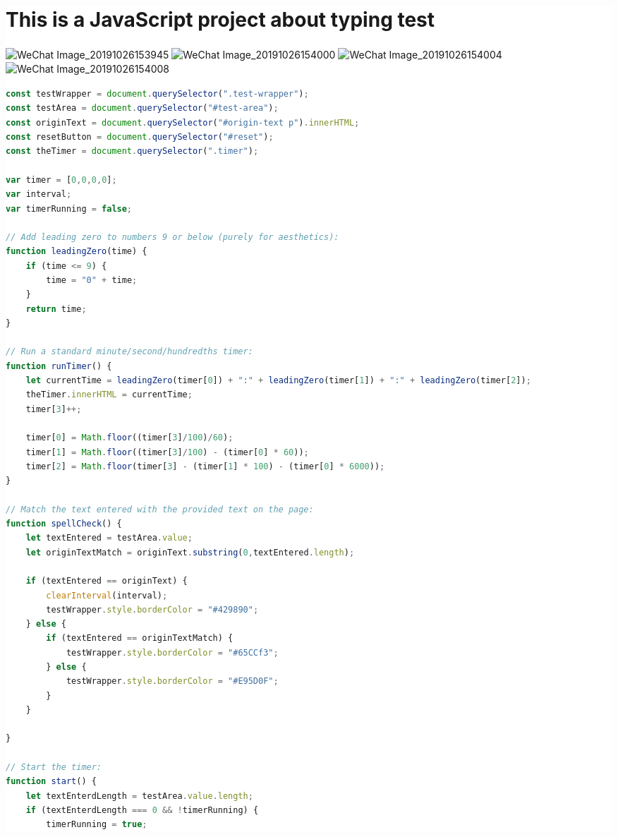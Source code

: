 # This is a JavaScript project about typing test

<img width="1128" alt="WeChat Image_20191026153945" src="https://user-images.githubusercontent.com/49086087/67625047-f840cf80-f806-11e9-8b71-22c690ad28d9.png">
<img width="1128" alt="WeChat Image_20191026154000" src="https://user-images.githubusercontent.com/49086087/67625048-f840cf80-f806-11e9-82b2-88116425766b.png">
<img width="1128" alt="WeChat Image_20191026154004" src="https://user-images.githubusercontent.com/49086087/67625049-f840cf80-f806-11e9-9776-465d27d304c7.png">
<img width="1128" alt="WeChat Image_20191026154008" src="https://user-images.githubusercontent.com/49086087/67625050-f840cf80-f806-11e9-80bb-f0341063f581.png">

```javascript
const testWrapper = document.querySelector(".test-wrapper");
const testArea = document.querySelector("#test-area");
const originText = document.querySelector("#origin-text p").innerHTML;
const resetButton = document.querySelector("#reset");
const theTimer = document.querySelector(".timer");

var timer = [0,0,0,0];
var interval;
var timerRunning = false;

// Add leading zero to numbers 9 or below (purely for aesthetics):
function leadingZero(time) {
	if (time <= 9) {
		time = "0" + time;
	}
	return time;
}

// Run a standard minute/second/hundredths timer:
function runTimer() {
	let currentTime = leadingZero(timer[0]) + ":" + leadingZero(timer[1]) + ":" + leadingZero(timer[2]);
	theTimer.innerHTML = currentTime;
	timer[3]++;

	timer[0] = Math.floor((timer[3]/100)/60);
	timer[1] = Math.floor((timer[3]/100) - (timer[0] * 60));
	timer[2] = Math.floor(timer[3] - (timer[1] * 100) - (timer[0] * 6000));
}

// Match the text entered with the provided text on the page:
function spellCheck() {
	let textEntered = testArea.value;
	let originTextMatch = originText.substring(0,textEntered.length);

	if (textEntered == originText) {
		clearInterval(interval);
		testWrapper.style.borderColor = "#429890";
	} else {
		if (textEntered == originTextMatch) {
			testWrapper.style.borderColor = "#65CCf3";
		} else {
			testWrapper.style.borderColor = "#E95D0F";
		}
	}

}

// Start the timer:
function start() {
	let textEnterdLength = testArea.value.length;
	if (textEnterdLength === 0 && !timerRunning) {
		timerRunning = true;
```